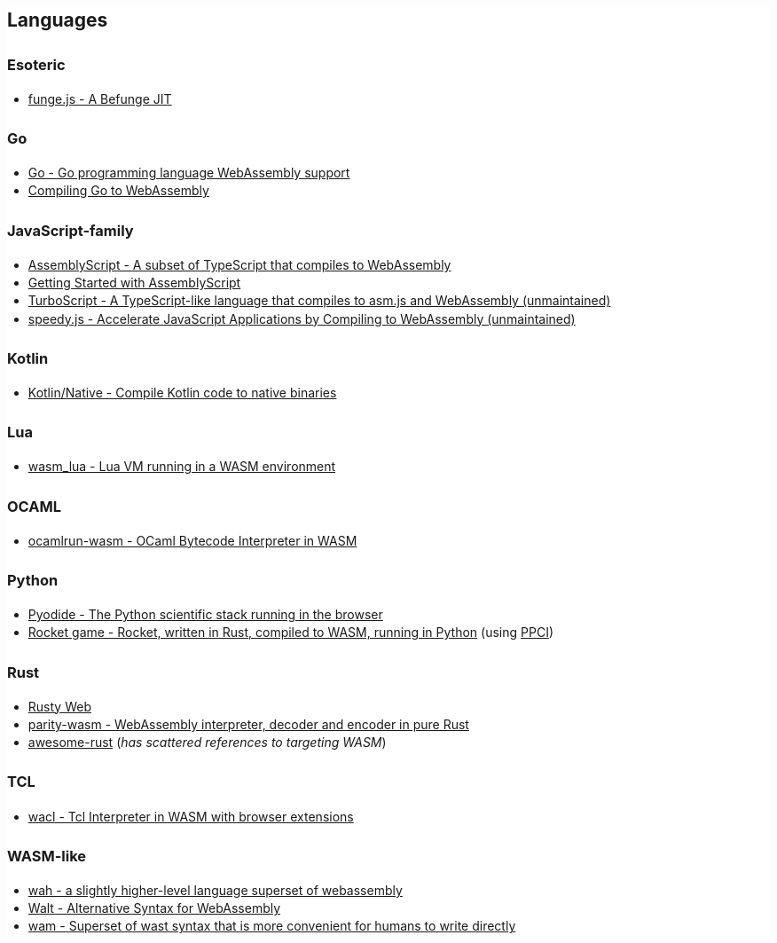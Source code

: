 ## Languages

### Esoteric
- [funge.js - A Befunge JIT](https://github.com/serprex/befunge)

### Go
- [Go - Go programming language WebAssembly support](https://github.com/golang/go/wiki/WebAssembly)
- [Compiling Go to WebAssembly](https://www.sitepen.com/blog/compiling-go-to-webassembly/)

### JavaScript-family
- [AssemblyScript - A subset of TypeScript that compiles to WebAssembly](https://github.com/AssemblyScript/assemblyscript)
- [Getting Started with AssemblyScript](https://www.sitepen.com/blog/getting-started-with-assemblyscript/)
- [TurboScript - A TypeScript-like language that compiles to asm.js and WebAssembly (unmaintained)](https://github.com/01alchemist/TurboScript)
- [speedy.js - Accelerate JavaScript Applications by Compiling to WebAssembly (unmaintained)](https://github.com/MichaReiser/speedy.js)

### Kotlin
- [Kotlin/Native - Compile Kotlin code to native binaries](https://kotlinlang.org/docs/reference/native-overview.html)

### Lua
- [wasm_lua - Lua VM running in a WASM environment](https://github.com/vvanders/wasm_lua)

### OCAML
- [ocamlrun-wasm - OCaml Bytecode Interpreter in WASM](https://github.com/sebmarkbage/ocamlrun-wasm)

### Python
- [Pyodide - The Python scientific stack running in the browser](https://github.com/iodide-project/pyodide)
- [Rocket game - Rocket, written in Rust, compiled to WASM, running in Python](https://github.com/almarklein/rocket_rust_py/) (using [PPCI](http://ppci.readthedocs.io))

### Rust
- [Rusty Web](https://davidmcneil.github.io/the-rusty-web/)
- [parity-wasm - WebAssembly interpreter, decoder and encoder in pure Rust](https://github.com/paritytech/parity-wasm)
- [awesome-rust](https://github.com/rust-unofficial/awesome-rust) (*has scattered references to targeting WASM*)

### TCL
- [wacl - Tcl Interpreter in WASM with browser extensions](https://fossil.e-lehmann.de/wacl/index)

### WASM-like
- [wah - a slightly higher-level language superset of webassembly](https://github.com/tmcw/wah)
- [Walt - Alternative Syntax for WebAssembly](https://github.com/ballercat/walt)
- [wam - Superset of wast syntax that is more convenient for humans to write directly](https://github.com/kanaka/wam)
